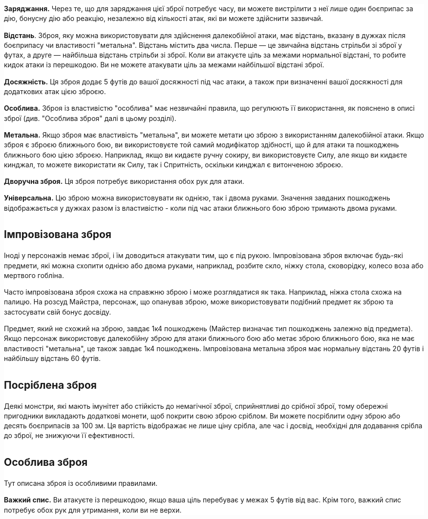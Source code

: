 **Заряджання.** Через те, що для заряджання цієї зброї потребує часу, ви можете вистрілити з неї лише один боєприпас за дію, бонусну дію або реакцію, незалежно від кількості атак, які ви можете здійснити зазвичай.

**Відстань**. Зброя, яку можна використовувати для здійснення далекобійної атаки, має відстань, вказану в дужках після боєприпасу чи властивості "метальна". Відстань містить два числа. Перше — це звичайна відстань стрільби зі зброї у футах, а друге — найбільша відстань стрільби зі зброї. Коли ви атакуєте ціль за межами нормальної відстані, то робите кидок атаки із перешкодою. Ви не можете атакувати ціль за межами найбільшої відстані зброї.

**Досяжність.** Ця зброя додає 5 футів до вашої досяжності під час атаки, а також при визначенні вашої досяжності для додаткових атак цією зброєю.

**Особлива.** Зброя із властивістю "особлива" має незвичайні правила, що регулюють її використання, як пояснено в описі зброї (див. "Особлива зброя" далі в цьому розділі).

**Метальна.** Якщо зброя має властивість "метальна", ви можете метати цю зброю з використанням далекобійної атаки. Якщо зброя є зброєю ближнього бою, ви використовуєте той самий модифікатор здібності, що й для атаки та пошкоджень ближнього бою цією зброєю. Наприклад, якщо ви кидаєте ручну сокиру, ви використовуєте Силу, але якщо ви кидаєте кинджал, то можете використати як Силу, так і Спритність, оскільки кинджал є витонченою зброєю.

**Дворучна зброя.** Ця зброя потребує використання обох рук для атаки.

**Універсальна.** Цю зброю можна використовувати як однією, так і двома руками. Значення завданих пошкоджень відображається у дужках разом із властивістю - коли під час атаки ближнього бою зброю тримають двома руками.

## Імпровізована зброя
Іноді у персонажів немає зброї, і їм доводиться атакувати тим, що є під рукою. Імпровізована зброя включає будь-які предмети, які можна схопити однією або двома руками, наприклад, розбите скло, ніжку стола, сковорідку, колесо воза або мертвого гобліна.

Часто імпровізована зброя схожа на справжню зброю і може розглядатися як така. Наприклад, ніжка стола схожа на палицю. На розсуд Майстра, персонаж, що опанував зброю, може використовувати подібний предмет як зброю та застосувати свій бонус досвіду.

Предмет, який не схожий на зброю, завдає 1к4 пошкоджень (Майстер визначає тип пошкоджень залежно від предмета). Якщо персонаж використовує далекобійну зброю для атаки ближнього бою або метає зброю ближнього бою, яка не має властивості "метальна", це також завдає 1к4 пошкоджень. Імпровізована метальна зброя має нормальну відстань 20 футів і найбільшу відстань 60 футів.

## Посріблена зброя
Деякі монстри, які мають імунітет або стійкість до немагічної зброї, сприйнятливі до срібної зброї, тому обережні пригодники викладають додаткові монети, щоб покрити свою зброю сріблом. Ви можете посріблити одну зброю або десять боєприпасів за 100 зм. Ця вартість відображає не лише ціну срібла, але час і досвід, необхідні для додавання срібла до зброї, не знижуючи її ефективності.

## Особлива зброя
Тут описана зброя із особливими правилами.

**Важкий спис.** Ви атакуєте із перешкодою, якщо ваша ціль перебуває у межах 5 футів від вас. Крім того, важкий спис потребує обох рук для утримання, коли ви не верхи.
